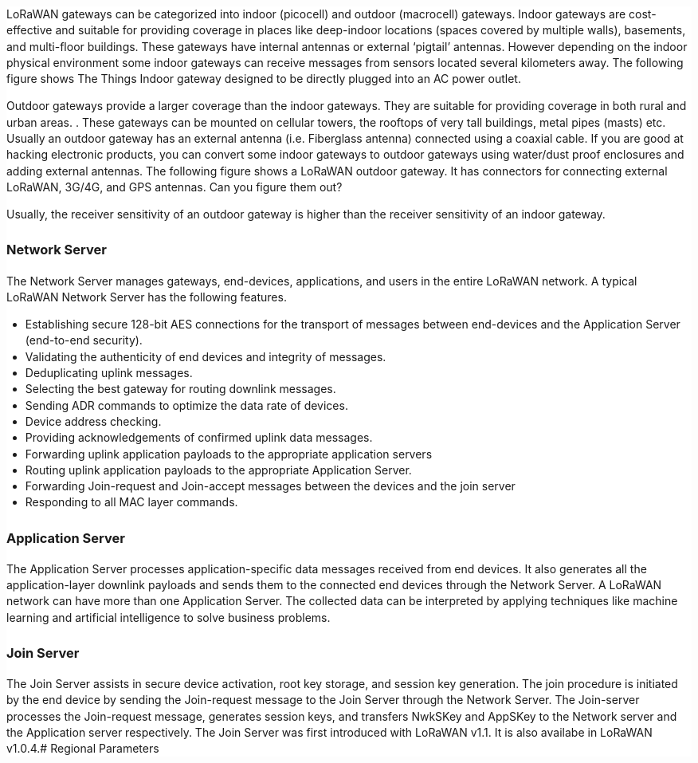 LoRaWAN gateways can be categorized into indoor (picocell) and outdoor (macrocell) gateways.
Indoor gateways are cost\-effective and suitable for providing coverage in places like deep\-indoor locations (spaces covered by multiple walls), basements, and multi\-floor buildings. These gateways have internal antennas or external ‘pigtail’ antennas. However depending on the indoor physical environment some indoor gateways can receive messages from sensors located several kilometers away.
The following figure shows The Things Indoor gateway designed to be directly plugged into an AC power outlet.

Outdoor gateways provide a larger coverage than the indoor gateways. They are suitable for providing coverage in both rural and urban areas. . These gateways can be mounted on cellular towers, the rooftops of very tall buildings, metal pipes (masts) etc. Usually an outdoor gateway has an external antenna (i.e. Fiberglass antenna) connected using a coaxial cable.
If you are good at hacking electronic products, you can convert some indoor gateways to outdoor gateways using water/dust proof enclosures and adding external antennas.
The following figure shows a LoRaWAN outdoor gateway. It has connectors for connecting external LoRaWAN, 3G/4G, and GPS antennas. Can you figure them out?

Usually, the receiver sensitivity of an outdoor gateway is higher than the receiver sensitivity of an indoor gateway.
### Network Server

The Network Server manages gateways, end\-devices, applications, and users in the entire LoRaWAN network.
A typical LoRaWAN Network Server has the following features.
* Establishing secure 128\-bit AES connections for the transport of messages between end\-devices and the Application Server (end\-to\-end security).
* Validating the authenticity of end devices and integrity of messages.
* Deduplicating uplink messages.
* Selecting the best gateway for routing downlink messages.
* Sending ADR commands to optimize the data rate of devices.
* Device address checking.
* Providing acknowledgements of confirmed uplink data messages.
* Forwarding uplink application payloads to the appropriate application servers
* Routing uplink application payloads to the appropriate Application Server.
* Forwarding Join\-request and Join\-accept messages between the devices and the join server
* Responding to all MAC layer commands.

### Application Server

The Application Server processes application\-specific data messages received from end devices. It also generates all the application\-layer downlink payloads and sends them to the connected end devices through the Network Server. A LoRaWAN network can have more than one Application Server. The collected data can be interpreted by applying techniques like machine learning and artificial intelligence to solve business problems.
### Join Server

The Join Server assists in secure device activation, root key storage, and session key generation. The join procedure is initiated by the end device by sending the Join\-request message to the Join Server through the Network Server. The Join\-server processes the Join\-request message, generates session keys, and transfers NwkSKey and AppSKey to the Network server and the Application server respectively.
The Join Server was first introduced with LoRaWAN v1\.1\. It is also availabe in LoRaWAN v1\.0\.4\.# Regional Parameters
